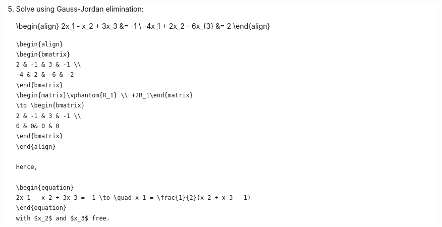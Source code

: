 5. Solve using Gauss-Jordan elimination:

   \begin{align}
   2x_1 - x_2 + 3x_3 &= -1 \\
   -4x_1 + 2x_2 - 6x_{3} &= 2
   \end{align}

   ```{solution}
   \begin{align}
   \begin{bmatrix}
   2 & -1 & 3 & -1 \\
   -4 & 2 & -6 & -2
   \end{bmatrix}
   \begin{matrix}\vphantom{R_1} \\ +2R_1\end{matrix}
   \to \begin{bmatrix}
   2 & -1 & 3 & -1 \\
   0 & 0& 0 & 0
   \end{bmatrix}
   \end{align}

   Hence,

   \begin{equation}
   2x_1 - x_2 + 3x_3 = -1 \to \quad x_1 = \frac{1}{2}(x_2 + x_3 - 1)
   \end{equation}
   with $x_2$ and $x_3$ free.
   ```
